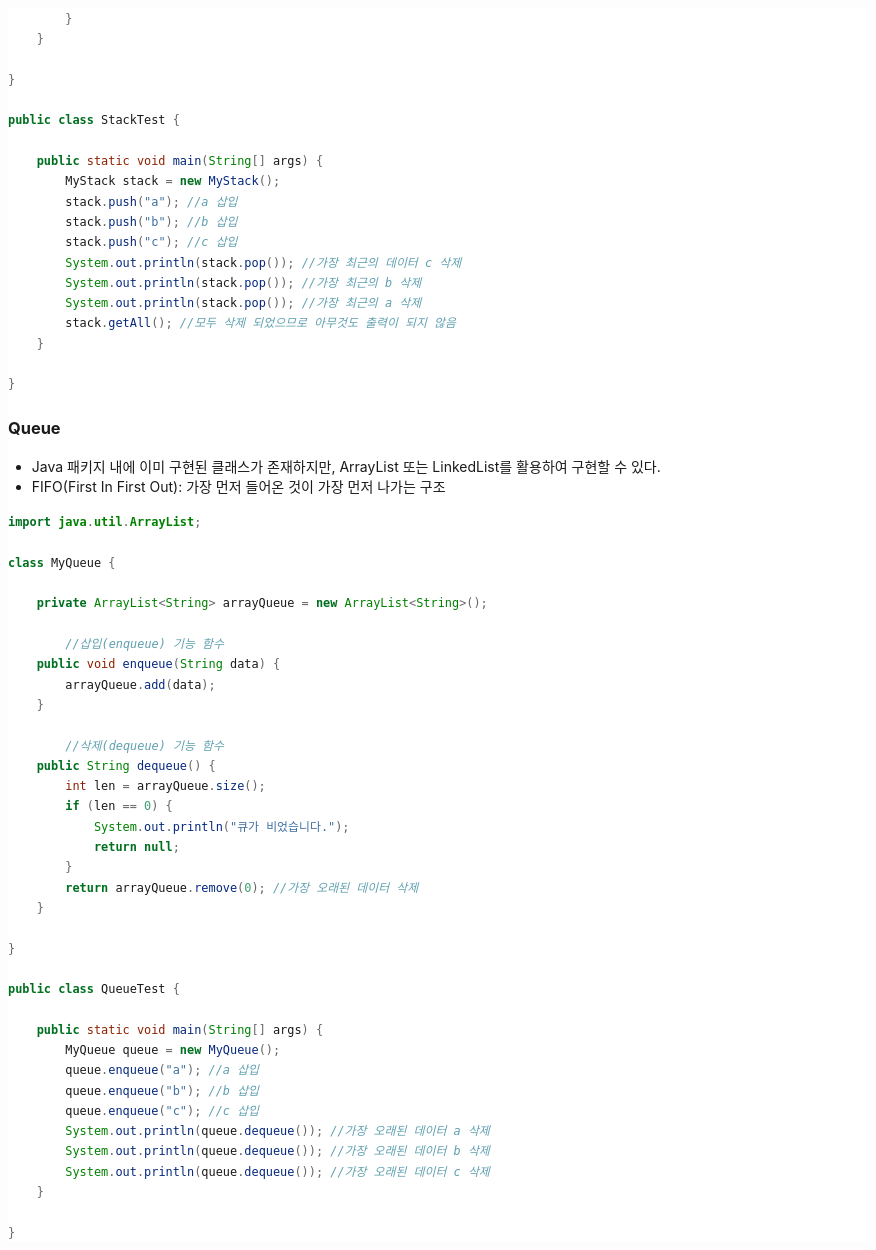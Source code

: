 ```java
        }
    }

}

public class StackTest {

    public static void main(String[] args) {
        MyStack stack = new MyStack();
        stack.push("a"); //a 삽입
        stack.push("b"); //b 삽입
        stack.push("c"); //c 삽입
        System.out.println(stack.pop()); //가장 최근의 데이터 c 삭제
        System.out.println(stack.pop()); //가장 최근의 b 삭제
        System.out.println(stack.pop()); //가장 최근의 a 삭제
        stack.getAll(); //모두 삭제 되었으므로 아무것도 출력이 되지 않음
    }

}
```

### Queue

- Java 패키지 내에 이미 구현된 클래스가 존재하지만, ArrayList 또는 LinkedList를 활용하여 구현할 수 있다.
- FIFO(First In First Out): 가장 먼저 들어온 것이 가장 먼저 나가는 구조

 

```java
import java.util.ArrayList;

class MyQueue {

    private ArrayList<String> arrayQueue = new ArrayList<String>();

		//삽입(enqueue) 기능 함수
    public void enqueue(String data) {
        arrayQueue.add(data);
    }

		//삭제(dequeue) 기능 함수
    public String dequeue() {
        int len = arrayQueue.size();
        if (len == 0) {
            System.out.println("큐가 비었습니다.");
            return null;
        }
        return arrayQueue.remove(0); //가장 오래된 데이터 삭제
    }

}

public class QueueTest {

    public static void main(String[] args) {
        MyQueue queue = new MyQueue();
        queue.enqueue("a"); //a 삽입
        queue.enqueue("b"); //b 삽입
        queue.enqueue("c"); //c 삽입
        System.out.println(queue.dequeue()); //가장 오래된 데이터 a 삭제
        System.out.println(queue.dequeue()); //가장 오래된 데이터 b 삭제
        System.out.println(queue.dequeue()); //가장 오래된 데이터 c 삭제
    }

}
```